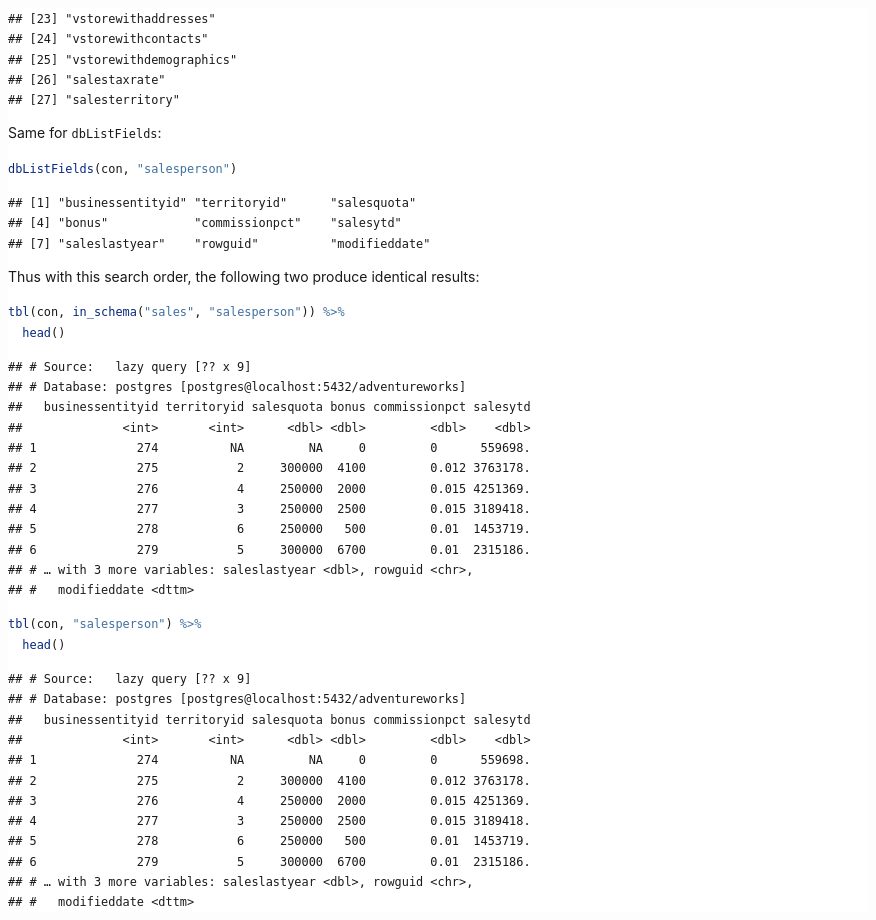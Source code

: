 ```
## [23] "vstorewithaddresses"               
## [24] "vstorewithcontacts"                
## [25] "vstorewithdemographics"            
## [26] "salestaxrate"                      
## [27] "salesterritory"
```
Same for `dbListFields`:

```r
dbListFields(con, "salesperson")
```

```
## [1] "businessentityid" "territoryid"      "salesquota"      
## [4] "bonus"            "commissionpct"    "salesytd"        
## [7] "saleslastyear"    "rowguid"          "modifieddate"
```

Thus with this search order, the following two produce identical results:

```r
tbl(con, in_schema("sales", "salesperson")) %>%
  head()
```

```
## # Source:   lazy query [?? x 9]
## # Database: postgres [postgres@localhost:5432/adventureworks]
##   businessentityid territoryid salesquota bonus commissionpct salesytd
##              <int>       <int>      <dbl> <dbl>         <dbl>    <dbl>
## 1              274          NA         NA     0         0      559698.
## 2              275           2     300000  4100         0.012 3763178.
## 3              276           4     250000  2000         0.015 4251369.
## 4              277           3     250000  2500         0.015 3189418.
## 5              278           6     250000   500         0.01  1453719.
## 6              279           5     300000  6700         0.01  2315186.
## # … with 3 more variables: saleslastyear <dbl>, rowguid <chr>,
## #   modifieddate <dttm>
```

```r
tbl(con, "salesperson") %>%
  head()
```

```
## # Source:   lazy query [?? x 9]
## # Database: postgres [postgres@localhost:5432/adventureworks]
##   businessentityid territoryid salesquota bonus commissionpct salesytd
##              <int>       <int>      <dbl> <dbl>         <dbl>    <dbl>
## 1              274          NA         NA     0         0      559698.
## 2              275           2     300000  4100         0.012 3763178.
## 3              276           4     250000  2000         0.015 4251369.
## 4              277           3     250000  2500         0.015 3189418.
## 5              278           6     250000   500         0.01  1453719.
## 6              279           5     300000  6700         0.01  2315186.
## # … with 3 more variables: saleslastyear <dbl>, rowguid <chr>,
## #   modifieddate <dttm>
```
